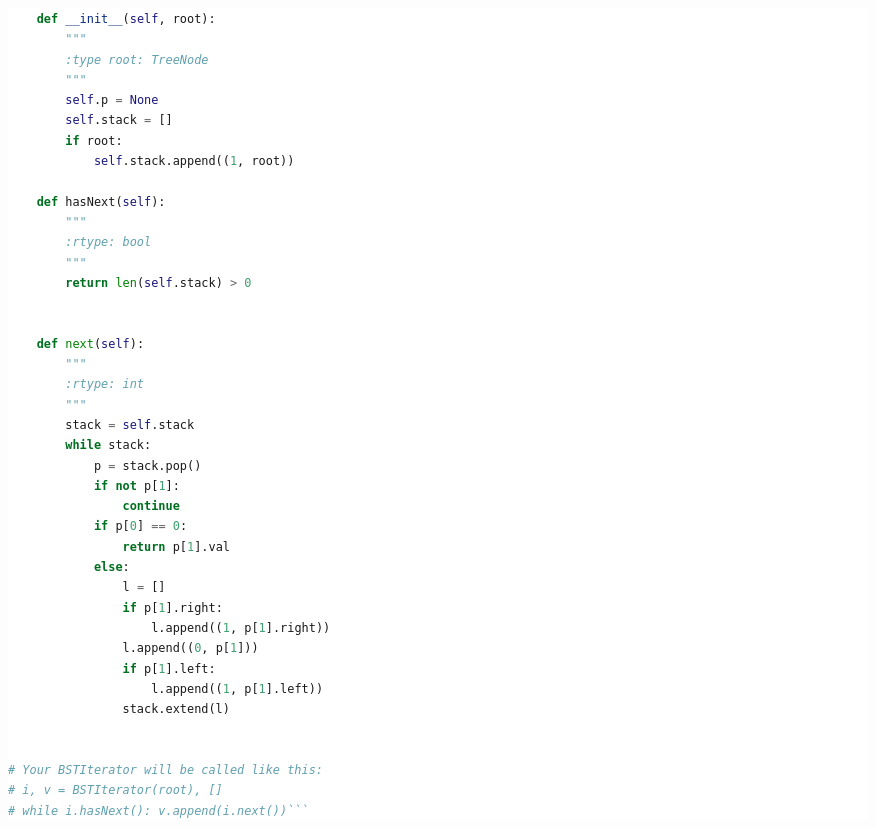 ```python
    def __init__(self, root):
        """
        :type root: TreeNode
        """
        self.p = None
        self.stack = []
        if root:
            self.stack.append((1, root))

    def hasNext(self):
        """
        :rtype: bool
        """
        return len(self.stack) > 0


    def next(self):
        """
        :rtype: int
        """
        stack = self.stack
        while stack:
            p = stack.pop()
            if not p[1]:
                continue
            if p[0] == 0:
                return p[1].val
            else:
                l = []
                if p[1].right:
                    l.append((1, p[1].right))
                l.append((0, p[1]))
                if p[1].left:
                    l.append((1, p[1].left))
                stack.extend(l)


# Your BSTIterator will be called like this:
# i, v = BSTIterator(root), []
# while i.hasNext(): v.append(i.next())```
